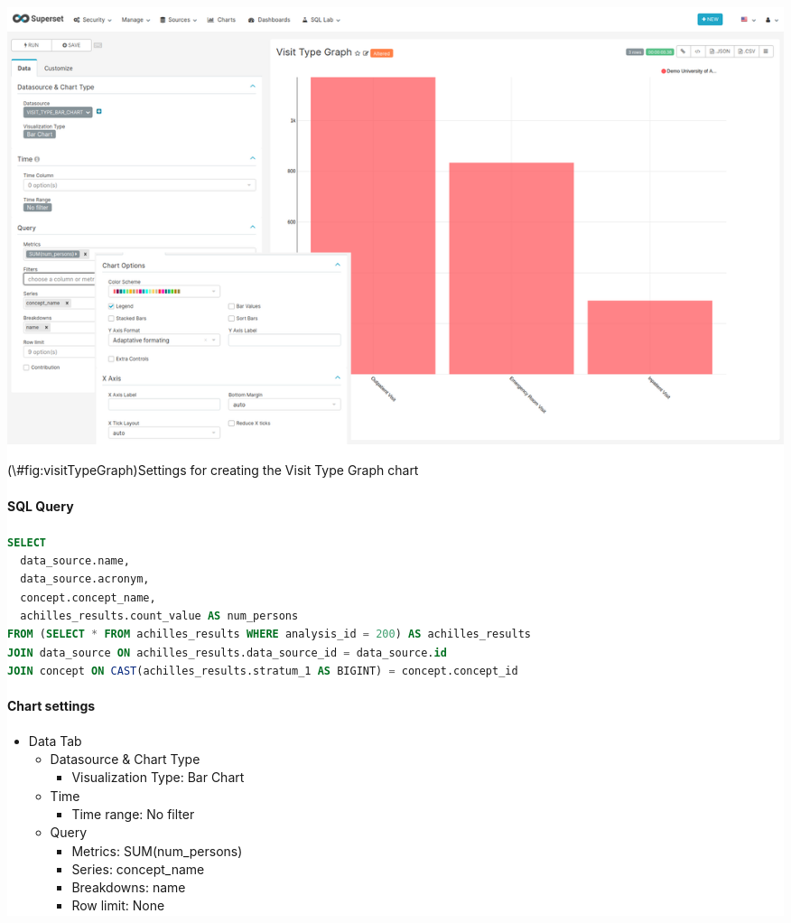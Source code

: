 <img src="images/11-per_database/05-visit/01-visit_type_graph.png" alt="Settings for creating the Visit Type Graph chart" width="100%" />
<p class="caption">(\#fig:visitTypeGraph)Settings for creating the Visit Type Graph chart</p>
</div>

#### SQL Query

```sql
SELECT
  data_source.name,
  data_source.acronym,
  concept.concept_name,
  achilles_results.count_value AS num_persons
FROM (SELECT * FROM achilles_results WHERE analysis_id = 200) AS achilles_results
JOIN data_source ON achilles_results.data_source_id = data_source.id
JOIN concept ON CAST(achilles_results.stratum_1 AS BIGINT) = concept.concept_id
```

#### Chart settings

- Data Tab
  - Datasource & Chart Type
    - Visualization Type: Bar Chart
  - Time
    - Time range: No filter
  - Query
    - Metrics: SUM(num_persons)
    - Series: concept_name
    - Breakdowns: name
    - Row limit: None
